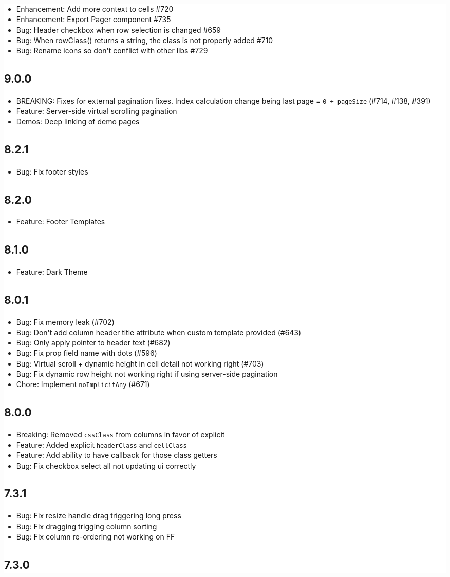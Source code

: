 - Enhancement: Add more context to cells #720
- Enhancement: Export Pager component #735
- Bug: Header checkbox when row selection is changed #659
- Bug: When rowClass() returns a string, the class is not properly added #710
- Bug: Rename icons so don't conflict with other libs #729

## 9.0.0

- BREAKING: Fixes for external pagination fixes. Index calculation change being last page = `0 + pageSize` (#714, #138, #391)
- Feature: Server-side virtual scrolling pagination
- Demos: Deep linking of demo pages

## 8.2.1

- Bug: Fix footer styles

## 8.2.0

- Feature: Footer Templates

## 8.1.0

- Feature: Dark Theme

## 8.0.1

- Bug: Fix memory leak (#702)
- Bug: Don't add column header title attribute when custom template provided (#643)
- Bug: Only apply pointer to header text (#682)
- Bug: Fix prop field name with dots (#596)
- Bug: Virtual scroll + dynamic height in cell detail not working right (#703)
- Bug: Fix dynamic row height not working right if using server-side pagination
- Chore: Implement `noImplicitAny` (#671)

## 8.0.0

- Breaking: Removed `cssClass` from columns in favor of explicit
- Feature: Added explicit `headerClass` and `cellClass`
- Feature: Add ability to have callback for those class getters
- Bug: Fix checkbox select all not updating ui correctly

## 7.3.1

- Bug: Fix resize handle drag triggering long press
- Bug: Fix dragging trigging column sorting
- Bug: Fix column re-ordering not working on FF

## 7.3.0
